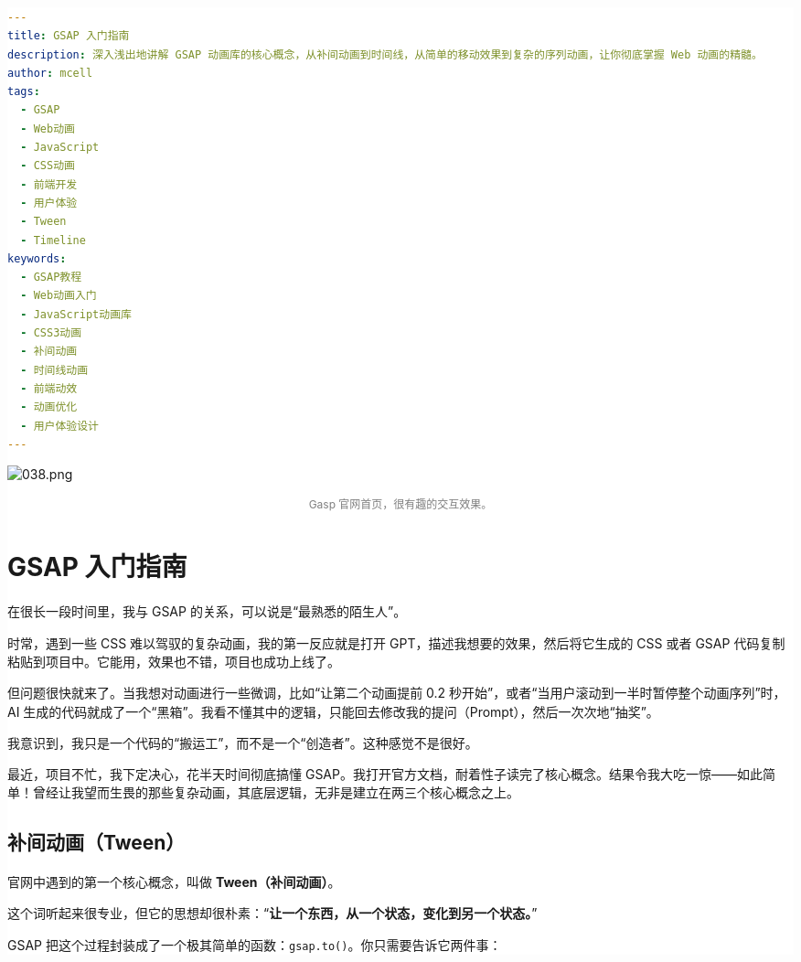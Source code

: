 ```yaml
---
title: GSAP 入门指南
description: 深入浅出地讲解 GSAP 动画库的核心概念，从补间动画到时间线，从简单的移动效果到复杂的序列动画，让你彻底掌握 Web 动画的精髓。
author: mcell
tags:
  - GSAP
  - Web动画
  - JavaScript
  - CSS动画
  - 前端开发
  - 用户体验
  - Tween
  - Timeline
keywords:
  - GSAP教程
  - Web动画入门
  - JavaScript动画库
  - CSS3动画
  - 补间动画
  - 时间线动画
  - 前端动效
  - 动画优化
  - 用户体验设计
---
```


![038.png](https://stack-mcell.tos-cn-shanghai.volces.com/038.png)

<center style="font-size: 12px; color: gray;">Gasp 官网首页，很有趣的交互效果。</center>

# GSAP 入门指南

在很长一段时间里，我与 GSAP 的关系，可以说是“最熟悉的陌生人”。

时常，遇到一些 CSS 难以驾驭的复杂动画，我的第一反应就是打开 GPT，描述我想要的效果，然后将它生成的 CSS 或者 GSAP 代码复制粘贴到项目中。它能用，效果也不错，项目也成功上线了。

但问题很快就来了。当我想对动画进行一些微调，比如“让第二个动画提前 0.2 秒开始”，或者“当用户滚动到一半时暂停整个动画序列”时，AI 生成的代码就成了一个“黑箱”。我看不懂其中的逻辑，只能回去修改我的提问（Prompt），然后一次次地“抽奖”。

我意识到，我只是一个代码的“搬运工”，而不是一个“创造者”。这种感觉不是很好。

最近，项目不忙，我下定决心，花半天时间彻底搞懂 GSAP。我打开官方文档，耐着性子读完了核心概念。结果令我大吃一惊——如此简单！曾经让我望而生畏的那些复杂动画，其底层逻辑，无非是建立在两三个核心概念之上。

## 补间动画（Tween）

官网中遇到的第一个核心概念，叫做 **Tween（补间动画）**。

这个词听起来很专业，但它的思想却很朴素：“**让一个东西，从一个状态，变化到另一个状态。**”

GSAP 把这个过程封装成了一个极其简单的函数：`gsap.to()`。你只需要告诉它两件事：
